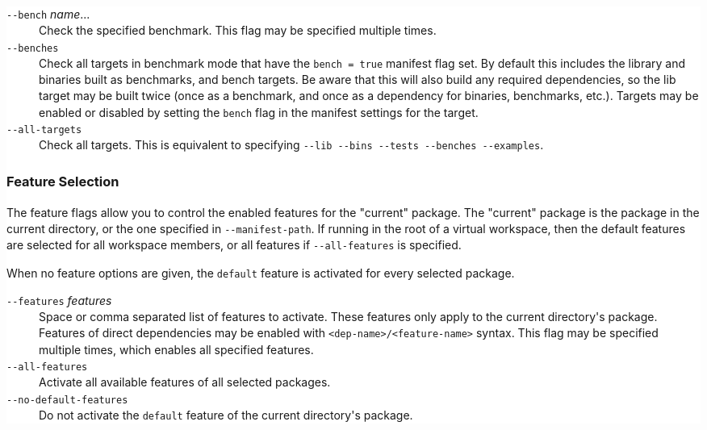 
<dt class="option-term" id="option-cargo-check---bench"><a class="option-anchor" href="#option-cargo-check---bench"></a><code>--bench</code> <em>name</em>...</dt>
<dd class="option-desc">Check the specified benchmark. This flag may be specified multiple times.</dd>


<dt class="option-term" id="option-cargo-check---benches"><a class="option-anchor" href="#option-cargo-check---benches"></a><code>--benches</code></dt>
<dd class="option-desc">Check all targets in benchmark mode that have the <code>bench = true</code>
manifest flag set. By default this includes the library and binaries built
as benchmarks, and bench targets. Be aware that this will also build any
required dependencies, so the lib target may be built twice (once as a
benchmark, and once as a dependency for binaries, benchmarks, etc.).
Targets may be enabled or disabled by setting the <code>bench</code> flag in the
manifest settings for the target.</dd>


<dt class="option-term" id="option-cargo-check---all-targets"><a class="option-anchor" href="#option-cargo-check---all-targets"></a><code>--all-targets</code></dt>
<dd class="option-desc">Check all targets. This is equivalent to specifying <code>--lib --bins --tests --benches --examples</code>.</dd>


</dl>


### Feature Selection

The feature flags allow you to control the enabled features for the "current"
package. The "current" package is the package in the current directory, or the
one specified in `--manifest-path`. If running in the root of a virtual
workspace, then the default features are selected for all workspace members,
or all features if `--all-features` is specified.

When no feature options are given, the `default` feature is activated for
every selected package.

<dl>

<dt class="option-term" id="option-cargo-check---features"><a class="option-anchor" href="#option-cargo-check---features"></a><code>--features</code> <em>features</em></dt>
<dd class="option-desc">Space or comma separated list of features to activate. These features only
apply to the current directory's package. Features of direct dependencies
may be enabled with <code>&lt;dep-name&gt;/&lt;feature-name&gt;</code> syntax. This flag may be
specified multiple times, which enables all specified features.</dd>


<dt class="option-term" id="option-cargo-check---all-features"><a class="option-anchor" href="#option-cargo-check---all-features"></a><code>--all-features</code></dt>
<dd class="option-desc">Activate all available features of all selected packages.</dd>


<dt class="option-term" id="option-cargo-check---no-default-features"><a class="option-anchor" href="#option-cargo-check---no-default-features"></a><code>--no-default-features</code></dt>
<dd class="option-desc">Do not activate the <code>default</code> feature of the current directory's package.</dd>
